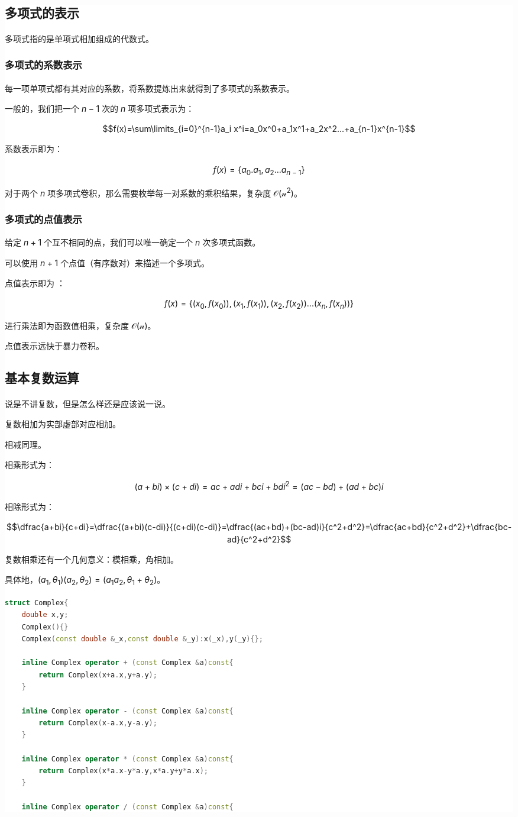 ## 多项式的表示

多项式指的是单项式相加组成的代数式。

### 多项式的系数表示

每一项单项式都有其对应的系数，将系数提炼出来就得到了多项式的系数表示。

一般的，我们把一个 $n-1$ 次的 $n$ 项多项式表示为：

$$f(x)=\sum\limits_{i=0}^{n-1}a_i x^i=a_0x^0+a_1x^1+a_2x^2...+a_{n-1}x^{n-1}$$

系数表示即为：

$$f(x)=\{a_0.a_1,a_2...a_{n-1}\}$$

对于两个 $n$ 项多项式卷积，那么需要枚举每一对系数的乘积结果，复杂度 $\mathcal{O(n^2)}$。

### 多项式的点值表示

给定 $n+1$ 个互不相同的点，我们可以唯一确定一个 $n$ 次多项式函数。

可以使用 $n+1$ 个点值（有序数对）来描述一个多项式。

点值表示即为 ：

$$f(x)=\{(x_0,f(x_0)),(x_1,f(x_1)),(x_2,f(x_2))...(x_n,f(x_n) )\}$$

进行乘法即为函数值相乘，复杂度 $\mathcal{O(n)}$。

点值表示远快于暴力卷积。

## 基本复数运算

说是不讲复数，但是怎么样还是应该说一说。

复数相加为实部虚部对应相加。

相减同理。

相乘形式为：

$$(a+bi)\times (c+di)=ac+adi+bci+bdi^2=(ac-bd)+(ad+bc)i$$

相除形式为：

$$\dfrac{a+bi}{c+di}=\dfrac{(a+bi)(c-di)}{(c+di)(c-di)}=\dfrac{(ac+bd)+(bc-ad)i}{c^2+d^2}=\dfrac{ac+bd}{c^2+d^2}+\dfrac{bc-ad}{c^2+d^2}$$

复数相乘还有一个几何意义：模相乘，角相加。

具体地，$(a_1,\theta_1)(a_2,\theta_2)=(a_1a_2,\theta_1+\theta_2)$。

```cpp
struct Complex{
    double x,y;
    Complex(){}
    Complex(const double &_x,const double &_y):x(_x),y(_y){};

    inline Complex operator + (const Complex &a)const{
        return Complex(x+a.x,y+a.y);
    }

    inline Complex operator - (const Complex &a)const{
        return Complex(x-a.x,y-a.y);
    }

    inline Complex operator * (const Complex &a)const{
        return Complex(x*a.x-y*a.y,x*a.y+y*a.x);
    }

    inline Complex operator / (const Complex &a)const{
```